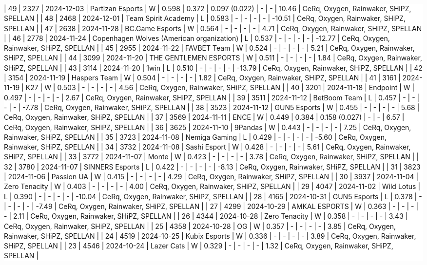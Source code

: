 |           49 |     2327 | 2024-12-03 | Partizan Esports                          | W   | 0.598      | 0.372        | 0.097 (0.022)    | -                | -         |    10.46 | CeRq, Oxygen, Rainwaker, SHiPZ, SPELLAN |
|           48 |     2468 | 2024-12-01 | Team Spirit Academy                       | L   | 0.583      | -            | -                | -                | -         |   -10.51 | CeRq, Oxygen, Rainwaker, SHiPZ, SPELLAN |
|           47 |     2638 | 2024-11-28 | BC.Game Esports                           | W   | 0.564      | -            | -                | -                | -         |     4.71 | CeRq, Oxygen, Rainwaker, SHiPZ, SPELLAN |
|           46 |     2778 | 2024-11-24 | Copenhagen Wolves (American organization) | L   | 0.537      | -            | -                | -                | -         |   -12.77 | CeRq, Oxygen, Rainwaker, SHiPZ, SPELLAN |
|           45 |     2955 | 2024-11-22 | FAVBET Team                               | W   | 0.524      | -            | -                | -                | -         |     5.21 | CeRq, Oxygen, Rainwaker, SHiPZ, SPELLAN |
|           44 |     3099 | 2024-11-20 | THE GENTLEMEN ESPORTS                     | W   | 0.511      | -            | -                | -                | -         |     1.84 | CeRq, Oxygen, Rainwaker, SHiPZ, SPELLAN |
|           43 |     3114 | 2024-11-20 | 1win                                      | L   | 0.510      | -            | -                | -                | -         |   -13.79 | CeRq, Oxygen, Rainwaker, SHiPZ, SPELLAN |
|           42 |     3154 | 2024-11-19 | Haspers Team                              | W   | 0.504      | -            | -                | -                | -         |     1.82 | CeRq, Oxygen, Rainwaker, SHiPZ, SPELLAN |
|           41 |     3161 | 2024-11-19 | K27                                       | W   | 0.503      | -            | -                | -                | -         |     4.56 | CeRq, Oxygen, Rainwaker, SHiPZ, SPELLAN |
|           40 |     3201 | 2024-11-18 | Endpoint                                  | W   | 0.497      | -            | -                | -                | -         |     2.67 | CeRq, Oxygen, Rainwaker, SHiPZ, SPELLAN |
|           39 |     3511 | 2024-11-12 | BetBoom Team                              | L   | 0.457      | -            | -                | -                | -         |    -7.78 | CeRq, Oxygen, Rainwaker, SHiPZ, SPELLAN |
|           38 |     3523 | 2024-11-12 | GUN5 Esports                              | W   | 0.455      | -            | -                | -                | -         |     5.68 | CeRq, Oxygen, Rainwaker, SHiPZ, SPELLAN |
|           37 |     3569 | 2024-11-11 | ENCE                                      | W   | 0.449      | 0.384        | 0.158 (0.027)    | -                | -         |     6.57 | CeRq, Oxygen, Rainwaker, SHiPZ, SPELLAN |
|           36 |     3625 | 2024-11-10 | 9Pandas                                   | W   | 0.443      | -            | -                | -                | -         |     7.25 | CeRq, Oxygen, Rainwaker, SHiPZ, SPELLAN |
|           35 |     3723 | 2024-11-08 | Nemiga Gaming                             | L   | 0.429      | -            | -                | -                | -         |    -5.60 | CeRq, Oxygen, Rainwaker, SHiPZ, SPELLAN |
|           34 |     3732 | 2024-11-08 | Sashi Esport                              | W   | 0.428      | -            | -                | -                | -         |     5.61 | CeRq, Oxygen, Rainwaker, SHiPZ, SPELLAN |
|           33 |     3772 | 2024-11-07 | Monte                                     | W   | 0.423      | -            | -                | -                | -         |     3.78 | CeRq, Oxygen, Rainwaker, SHiPZ, SPELLAN |
|           32 |     3780 | 2024-11-07 | SINNERS Esports                           | L   | 0.422      | -            | -                | -                | -         |    -8.13 | CeRq, Oxygen, Rainwaker, SHiPZ, SPELLAN |
|           31 |     3823 | 2024-11-06 | Passion UA                                | W   | 0.415      | -            | -                | -                | -         |     4.29 | CeRq, Oxygen, Rainwaker, SHiPZ, SPELLAN |
|           30 |     3937 | 2024-11-04 | Zero Tenacity                             | W   | 0.403      | -            | -                | -                | -         |     4.00 | CeRq, Oxygen, Rainwaker, SHiPZ, SPELLAN |
|           29 |     4047 | 2024-11-02 | Wild Lotus                                | L   | 0.390      | -            | -                | -                | -         |   -10.04 | CeRq, Oxygen, Rainwaker, SHiPZ, SPELLAN |
|           28 |     4165 | 2024-10-31 | GUN5 Esports                              | L   | 0.378      | -            | -                | -                | -         |    -7.49 | CeRq, Oxygen, Rainwaker, SHiPZ, SPELLAN |
|           27 |     4299 | 2024-10-29 | AMKAL ESPORTS                             | W   | 0.363      | -            | -                | -                | -         |     2.11 | CeRq, Oxygen, Rainwaker, SHiPZ, SPELLAN |
|           26 |     4344 | 2024-10-28 | Zero Tenacity                             | W   | 0.358      | -            | -                | -                | -         |     3.43 | CeRq, Oxygen, Rainwaker, SHiPZ, SPELLAN |
|           25 |     4358 | 2024-10-28 | OG                                        | W   | 0.357      | -            | -                | -                | -         |     3.85 | CeRq, Oxygen, Rainwaker, SHiPZ, SPELLAN |
|           24 |     4519 | 2024-10-25 | Kubix Esports                             | W   | 0.336      | -            | -                | -                | -         |     3.89 | CeRq, Oxygen, Rainwaker, SHiPZ, SPELLAN |
|           23 |     4546 | 2024-10-24 | Lazer Cats                                | W   | 0.329      | -            | -                | -                | -         |     1.32 | CeRq, Oxygen, Rainwaker, SHiPZ, SPELLAN |